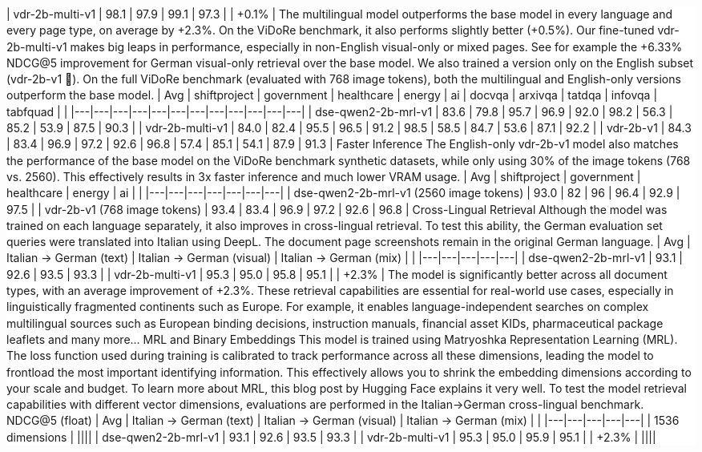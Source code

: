 | vdr-2b-multi-v1 | 98.1 | 97.9 | 99.1 | 97.3 |
| +0.1% |
The multilingual model outperforms the base model in every language and every page type, on average by +2.3%. On the ViDoRe benchmark, it also performs slightly better (+0.5%).
Our fine-tuned vdr-2b-multi-v1
makes big leaps in performance, especially in non-English visual-only or mixed pages. See for example the +6.33% NDCG@5 improvement for German visual-only retrieval over the base model.
We also trained a version only on the English subset (vdr-2b-v1 🤗). On the full ViDoRe benchmark (evaluated with 768 image tokens), both the multilingual and English-only versions outperform the base model.
| Avg | shiftproject | government | healthcare | energy | ai | docvqa | arxivqa | tatdqa | infovqa | tabfquad | |
|---|---|---|---|---|---|---|---|---|---|---|---|
| dse-qwen2-2b-mrl-v1 | 83.6 | 79.8 | 95.7 | 96.9 | 92.0 | 98.2 | 56.3 | 85.2 | 53.9 | 87.5 | 90.3 |
| vdr-2b-multi-v1 | 84.0 | 82.4 | 95.5 | 96.5 | 91.2 | 98.5 | 58.5 | 84.7 | 53.6 | 87.1 | 92.2 |
| vdr-2b-v1 | 84.3 | 83.4 | 96.9 | 97.2 | 92.6 | 96.8 | 57.4 | 85.1 | 54.1 | 87.9 | 91.3 |
Faster Inference
The English-only vdr-2b-v1
model also matches the performance of the base model on the ViDoRe benchmark synthetic datasets, while only using 30% of the image tokens (768 vs. 2560). This effectively results in 3x faster inference and much lower VRAM usage.
| Avg | shiftproject | government | healthcare | energy | ai | |
|---|---|---|---|---|---|---|
| dse-qwen2-2b-mrl-v1 (2560 image tokens) | 93.0 | 82 | 96 | 96.4 | 92.9 | 97.5 |
| vdr-2b-v1 (768 image tokens) | 93.4 | 83.4 | 96.9 | 97.2 | 92.6 | 96.8 |
Cross-Lingual Retrieval
Although the model was trained on each language separately, it also improves in cross-lingual retrieval. To test this ability, the German evaluation set queries were translated into Italian using DeepL. The document page screenshots remain in the original German language.
| Avg | Italian -> German (text) | Italian -> German (visual) | Italian -> German (mix) | |
|---|---|---|---|---|
| dse-qwen2-2b-mrl-v1 | 93.1 | 92.6 | 93.5 | 93.3 |
| vdr-2b-multi-v1 | 95.3 | 95.0 | 95.8 | 95.1 |
| +2.3% |
The model is significantly better across all document types, with an average improvement of +2.3%. These retrieval capabilities are essential for real-world use cases, especially in linguistically fragmented continents such as Europe. For example, it enables language-independent searches on complex multilingual sources such as European binding decisions, instruction manuals, financial asset KIDs, pharmaceutical package leaflets and many more...
MRL and Binary Embeddings
This model is trained using Matryoshka Representation Learning (MRL). The loss function used during training is calibrated to track performance across all these dimensions, leading the model to frontload the most important identifying information. This effectively allows you to shrink the embedding dimensions according to your scale and budget. To learn more about MRL, this blog post by Hugging Face explains it very well.
To test the model retrieval capabilities with different vector dimensions, evaluations are performed in the Italian->German cross-lingual benchmark.
NDCG@5 (float)
| Avg | Italian -> German (text) | Italian -> German (visual) | Italian -> German (mix) | |
|---|---|---|---|---|
| 1536 dimensions | ||||
| dse-qwen2-2b-mrl-v1 | 93.1 | 92.6 | 93.5 | 93.3 |
| vdr-2b-multi-v1 | 95.3 | 95.0 | 95.9 | 95.1 |
| +2.3% | ||||